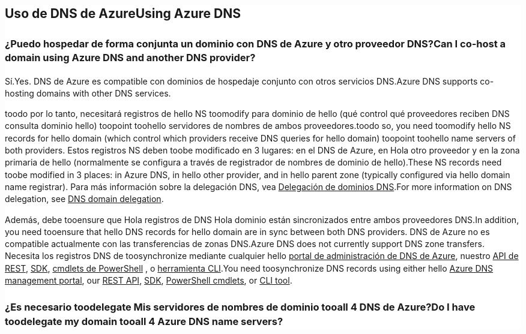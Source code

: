 ## <a name="using-azure-dns"></a><span data-ttu-id="af219-178">Uso de DNS de Azure</span><span class="sxs-lookup"><span data-stu-id="af219-178">Using Azure DNS</span></span>

### <a name="can-i-co-host-a-domain-using-azure-dns-and-another-dns-provider"></a><span data-ttu-id="af219-179">¿Puedo hospedar de forma conjunta un dominio con DNS de Azure y otro proveedor DNS?</span><span class="sxs-lookup"><span data-stu-id="af219-179">Can I co-host a domain using Azure DNS and another DNS provider?</span></span>

<span data-ttu-id="af219-180">Sí.</span><span class="sxs-lookup"><span data-stu-id="af219-180">Yes.</span></span> <span data-ttu-id="af219-181">DNS de Azure es compatible con dominios de hospedaje conjunto con otros servicios DNS.</span><span class="sxs-lookup"><span data-stu-id="af219-181">Azure DNS supports co-hosting domains with other DNS services.</span></span>

<span data-ttu-id="af219-182">toodo por lo tanto, necesitará registros de hello NS toomodify para dominio de hello (qué control qué proveedores reciben DNS consulta dominio hello) toopoint toohello servidores de nombres de ambos proveedores.</span><span class="sxs-lookup"><span data-stu-id="af219-182">toodo so, you need toomodify hello NS records for hello domain (which control which providers receive DNS queries for hello domain) toopoint toohello name servers of both providers.</span></span> <span data-ttu-id="af219-183">Estos registros NS deben toobe modificado en 3 lugares: en el DNS de Azure, en Hola otro proveedor y en la zona primaria de hello (normalmente se configura a través de registrador de nombres de dominio de hello).</span><span class="sxs-lookup"><span data-stu-id="af219-183">These NS records need toobe modified in 3 places: in Azure DNS, in hello other provider, and in hello parent zone (typically configured via hello domain name registrar).</span></span> <span data-ttu-id="af219-184">Para más información sobre la delegación DNS, vea [Delegación de dominios DNS](dns-domain-delegation.md).</span><span class="sxs-lookup"><span data-stu-id="af219-184">For more information on DNS delegation, see [DNS domain delegation](dns-domain-delegation.md).</span></span>

<span data-ttu-id="af219-185">Además, debe tooensure que Hola registros de DNS Hola dominio están sincronizados entre ambos proveedores DNS.</span><span class="sxs-lookup"><span data-stu-id="af219-185">In addition, you need tooensure that hello DNS records for hello domain are in sync between both DNS providers.</span></span> <span data-ttu-id="af219-186">DNS de Azure no es compatible actualmente con las transferencias de zonas DNS.</span><span class="sxs-lookup"><span data-stu-id="af219-186">Azure DNS does not currently support DNS zone transfers.</span></span> <span data-ttu-id="af219-187">Necesita los registros DNS de toosynchronize mediante cualquier hello [portal de administración de DNS de Azure](dns-operations-recordsets-portal.md), nuestro [API de REST](https://docs.microsoft.com/powershell/module/azurerm.dns), [SDK](dns-sdk.md), [cmdlets de PowerShell](dns-operations-recordsets.md) , o [herramienta CLI](dns-operations-recordsets-cli.md).</span><span class="sxs-lookup"><span data-stu-id="af219-187">You need toosynchronize DNS records using either hello [Azure DNS management portal](dns-operations-recordsets-portal.md), our [REST API](https://docs.microsoft.com/powershell/module/azurerm.dns), [SDK](dns-sdk.md), [PowerShell cmdlets](dns-operations-recordsets.md), or [CLI tool](dns-operations-recordsets-cli.md).</span></span>

### <a name="do-i-have-toodelegate-my-domain-tooall-4-azure-dns-name-servers"></a><span data-ttu-id="af219-188">¿Es necesario toodelegate Mis servidores de nombres de dominio tooall 4 DNS de Azure?</span><span class="sxs-lookup"><span data-stu-id="af219-188">Do I have toodelegate my domain tooall 4 Azure DNS name servers?</span></span>
